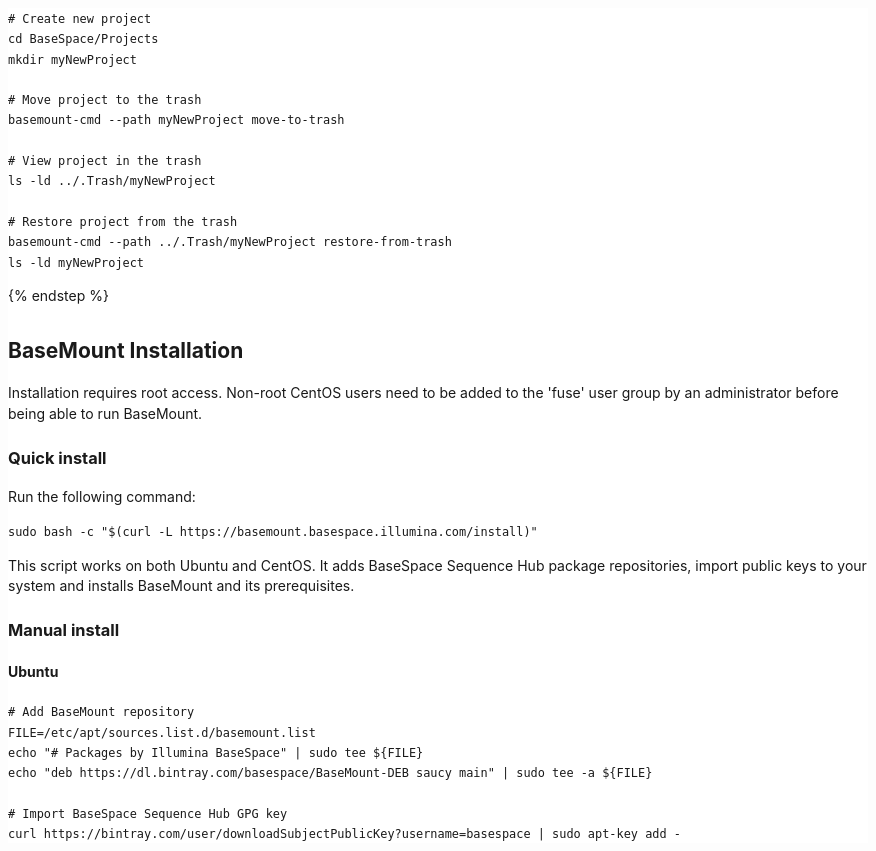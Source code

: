     # Create new project
    cd BaseSpace/Projects
    mkdir myNewProject
    
    # Move project to the trash
    basemount-cmd --path myNewProject move-to-trash
    
    # View project in the trash
    ls -ld ../.Trash/myNewProject
    
    # Restore project from the trash
    basemount-cmd --path ../.Trash/myNewProject restore-from-trash
    ls -ld myNewProject

{% endstep %}



<a name="Installation"></a>

## BaseMount Installation

Installation requires root access. Non-root CentOS users need to be added to the 'fuse' user group by an administrator before being able to run BaseMount.


### Quick install

Run the following command:

    sudo bash -c "$(curl -L https://basemount.basespace.illumina.com/install)"

This script works on both Ubuntu and CentOS. It adds BaseSpace Sequence Hub package repositories, import public keys to your system and installs BaseMount and its prerequisites.


### Manual install

#### Ubuntu

    # Add BaseMount repository
    FILE=/etc/apt/sources.list.d/basemount.list
    echo "# Packages by Illumina BaseSpace" | sudo tee ${FILE}
    echo "deb https://dl.bintray.com/basespace/BaseMount-DEB saucy main" | sudo tee -a ${FILE}
    
    # Import BaseSpace Sequence Hub GPG key
    curl https://bintray.com/user/downloadSubjectPublicKey?username=basespace | sudo apt-key add -
    